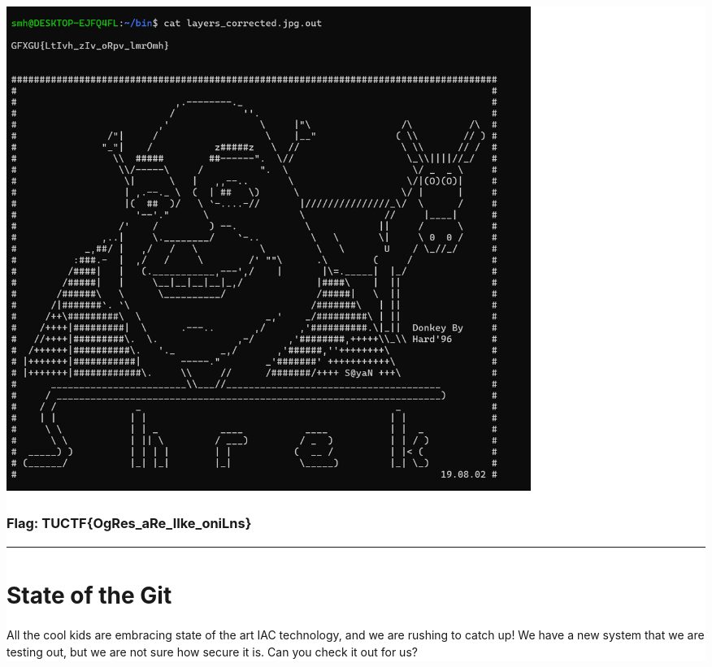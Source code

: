   <img src="./What Are You Doing In My Swamp/layers_flag.png" alt="result" width="75%">
</p>

### Flag: TUCTF{OgRes_aRe_lIke_oniLns}

---

# State of the Git

All the cool kids are embracing state of the art IAC technology, and we are rushing to catch up! We have a new system that we are testing out, but we are not sure how secure it is. Can you check it out for us?
